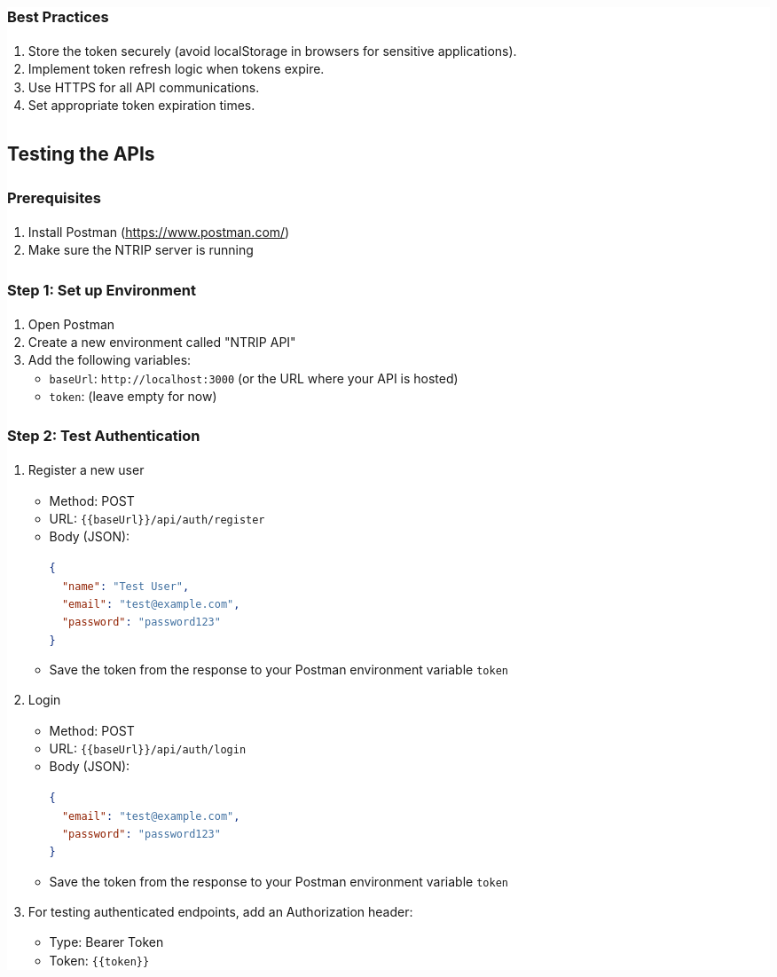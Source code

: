 ### Best Practices

1. Store the token securely (avoid localStorage in browsers for sensitive applications).
2. Implement token refresh logic when tokens expire.
3. Use HTTPS for all API communications.
4. Set appropriate token expiration times.

## Testing the APIs

### Prerequisites

1. Install Postman (https://www.postman.com/)
2. Make sure the NTRIP server is running

### Step 1: Set up Environment

1. Open Postman
2. Create a new environment called "NTRIP API"
3. Add the following variables:
   - `baseUrl`: `http://localhost:3000` (or the URL where your API is hosted)
   - `token`: (leave empty for now)

### Step 2: Test Authentication

1. Register a new user
   - Method: POST
   - URL: `{{baseUrl}}/api/auth/register`
   - Body (JSON):
     ```json
     {
       "name": "Test User",
       "email": "test@example.com",
       "password": "password123"
     }
     ```
   - Save the token from the response to your Postman environment variable `token`

2. Login
   - Method: POST
   - URL: `{{baseUrl}}/api/auth/login`
   - Body (JSON):
     ```json
     {
       "email": "test@example.com",
       "password": "password123"
     }
     ```
   - Save the token from the response to your Postman environment variable `token`

3. For testing authenticated endpoints, add an Authorization header:
   - Type: Bearer Token
   - Token: `{{token}}`
